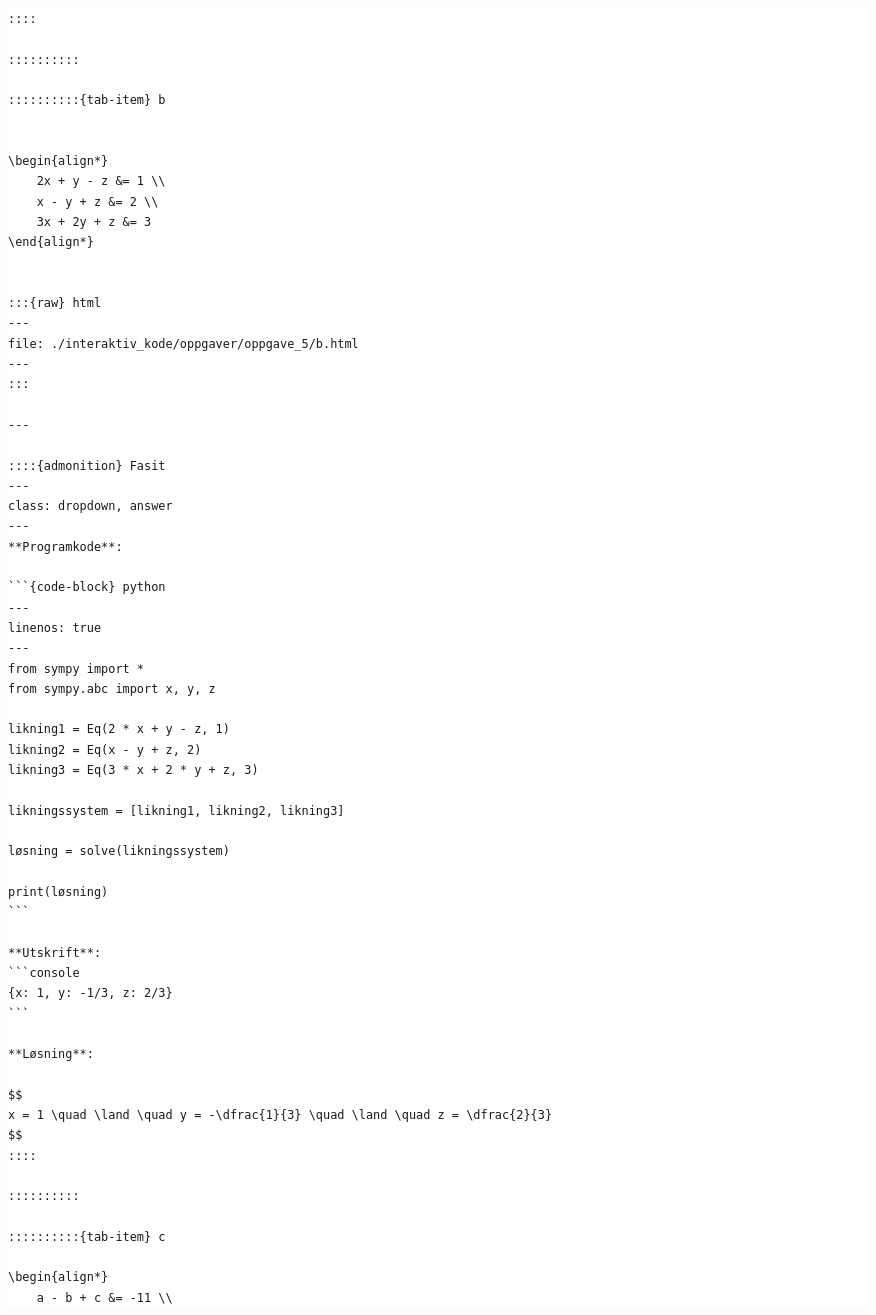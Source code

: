 ````{tab} Python 
::::

::::::::::

::::::::::{tab-item} b


\begin{align*}
    2x + y - z &= 1 \\
    x - y + z &= 2 \\
    3x + 2y + z &= 3
\end{align*}


:::{raw} html
---
file: ./interaktiv_kode/oppgaver/oppgave_5/b.html
---
:::

---

::::{admonition} Fasit
---
class: dropdown, answer
---
**Programkode**:

```{code-block} python
---
linenos: true
---
from sympy import *
from sympy.abc import x, y, z

likning1 = Eq(2 * x + y - z, 1)
likning2 = Eq(x - y + z, 2)
likning3 = Eq(3 * x + 2 * y + z, 3)

likningssystem = [likning1, likning2, likning3]

løsning = solve(likningssystem)

print(løsning)
```

**Utskrift**:
```console
{x: 1, y: -1/3, z: 2/3}
```

**Løsning**:

$$
x = 1 \quad \land \quad y = -\dfrac{1}{3} \quad \land \quad z = \dfrac{2}{3}
$$
::::

::::::::::

::::::::::{tab-item} c

\begin{align*}
    a - b + c &= -11 \\
````
